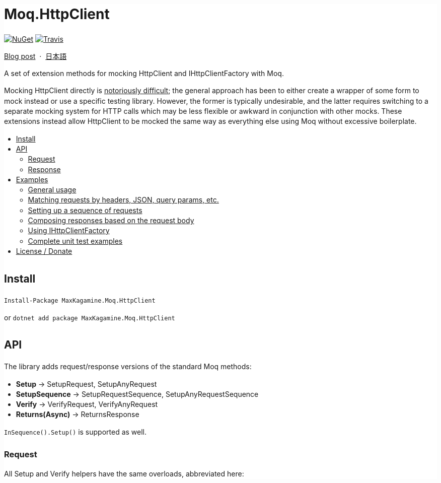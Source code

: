 # Moq.HttpClient

[![NuGet](https://img.shields.io/nuget/v/MaxKagamine.Moq.HttpClient.svg)](https://www.nuget.org/packages/MaxKagamine.Moq.HttpClient/) [![Travis](https://img.shields.io/travis/com/maxkagamine/Moq.HttpClient.svg)](https://travis-ci.com/maxkagamine/Moq.HttpClient)

[Blog post](https://maxkagamine.com/blog/mocking-httpclient-ihttpclientfactory-with-moq-the-easy-way) &nbsp;&middot;&nbsp; [日本語](README.ja.md)

A set of extension methods for mocking HttpClient and IHttpClientFactory with Moq.

Mocking HttpClient directly is [notoriously difficult](https://github.com/dotnet/corefx/issues/1624); the general approach has been to either create a wrapper of some form to mock instead or use a specific testing library. However, the former is typically undesirable, and the latter requires switching to a separate mocking system for HTTP calls which may be less flexible or awkward in conjunction with other mocks. These extensions instead allow HttpClient to be mocked the same way as everything else using Moq without excessive boilerplate.

- [Install](#install)
- [API](#api)
  - [Request](#request)
  - [Response](#response)
- [Examples](#examples)
  - [General usage](#general-usage)
  - [Matching requests by headers, JSON, query params, etc.](#matching-requests-by-headers-json-query-params-etc)
  - [Setting up a sequence of requests](#setting-up-a-sequence-of-requests)
  - [Composing responses based on the request body](#composing-responses-based-on-the-request-body)
  - [Using IHttpClientFactory](#using-ihttpclientfactory)
  - [Complete unit test examples](#complete-unit-test-examples)
- [License / Donate](#license--donate)

## Install

`Install-Package MaxKagamine.Moq.HttpClient`

or `dotnet add package MaxKagamine.Moq.HttpClient`

## API

The library adds request/response versions of the standard Moq methods:

- **Setup** → SetupRequest, SetupAnyRequest
- **SetupSequence** → SetupRequestSequence, SetupAnyRequestSequence
- **Verify** → VerifyRequest, VerifyAnyRequest
- **Returns(Async)** → ReturnsResponse

`InSequence().Setup()` is supported as well.

### Request

All Setup and Verify helpers have the same overloads, abbreviated here:
